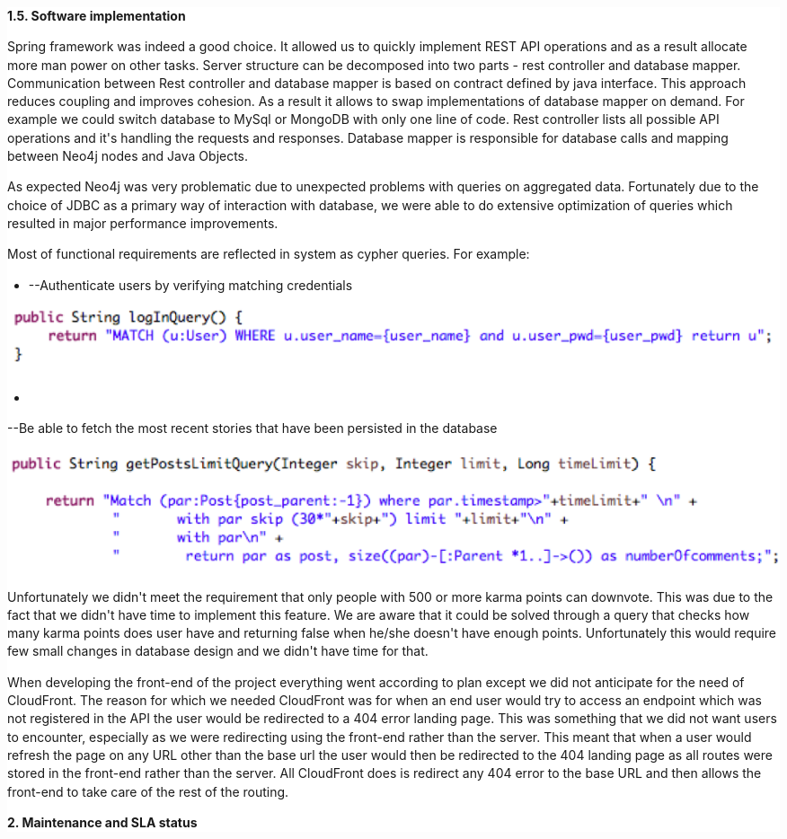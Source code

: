 **1.5. Software implementation**

Spring framework was indeed a good choice. It allowed us to quickly implement REST API operations and as a result allocate more man power on other tasks. Server structure can be decomposed into two parts - rest controller and database mapper. Communication between Rest controller and database mapper is based on contract defined by java interface. This approach reduces coupling and improves cohesion. As a result it allows to swap implementations of database mapper on demand. For example we could switch database to MySql or MongoDB with only one line of code.  Rest controller lists all possible API operations and it&#39;s handling the requests and responses. Database mapper is responsible for database calls and mapping between Neo4j nodes and Java Objects.

As expected Neo4j was very problematic due to unexpected problems with queries on aggregated data. Fortunately due to the choice of JDBC as a primary way of interaction with database, we were able to do extensive optimization of queries which resulted in major performance improvements.

Most of functional requirements are reflected in system as cypher queries. For example:

- --Authenticate users by verifying matching credentials

![](https://github.com/teutzue/LSD-Report/blob/master/Picture4.png) 

-
--Be able to fetch the most recent stories that have been persisted in the database 

![](https://github.com/teutzue/LSD-Report/blob/master/Picture5.png) 

Unfortunately we didn't meet the requirement that only people with 500 or more karma points can downvote. This was due to the fact that we didn't have time to implement this feature. We are aware that it could be solved through a query that checks how many karma points does user have and returning false when he/she doesn&#39;t have enough points. Unfortunately this would require few small changes in database design and we didn&#39;t have time for that.

When developing the front-end of the project everything went according to plan except we did not anticipate for the need of CloudFront. The reason for which we needed CloudFront was for when an end user would try to access an endpoint which was not registered in the API the user would be redirected to a 404 error landing page. This was something that we did not want users to encounter, especially as we were redirecting using the front-end rather than the server. This meant that when a user would refresh the page on any URL other than the base url the user would then be redirected to the 404 landing page as all routes were stored in the front-end rather than the server. All CloudFront does is redirect any 404 error to the base URL and then allows the front-end to take care of the rest of the routing.

**2. Maintenance and SLA status**

